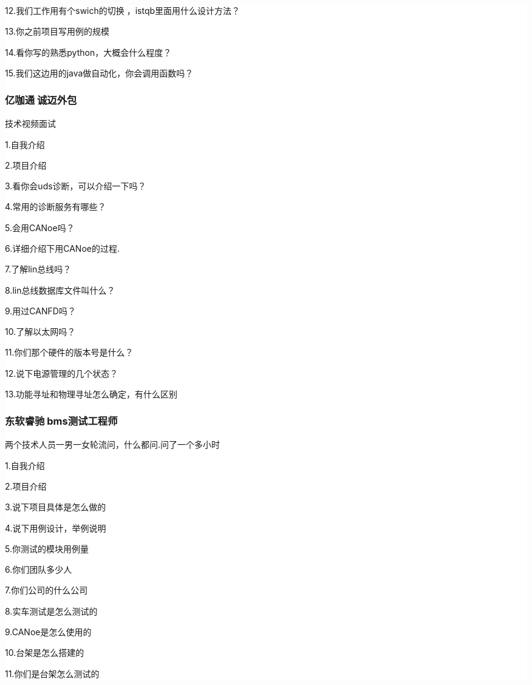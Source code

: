 12.我们工作用有个swich的切换 ，istqb里面用什么设计方法？

13.你之前项目写用例的规模

14.看你写的熟悉python，大概会什么程度？

15.我们这边用的java做自动化，你会调用函数吗？

### 亿咖通 诚迈外包

技术视频面试

1.自我介绍

2.项目介绍

3.看你会uds诊断，可以介绍一下吗？

4.常用的诊断服务有哪些？

5.会用CANoe吗？

6.详细介绍下用CANoe的过程.

7.了解lin总线吗？

8.lin总线数据库文件叫什么？

9.用过CANFD吗？

10.了解以太网吗？

11.你们那个硬件的版本号是什么？

12.说下电源管理的几个状态？

13.功能寻址和物理寻址怎么确定，有什么区别

### 东软睿驰 bms测试工程师

两个技术人员一男一女轮流问，什么都问.问了一个多小时

1.自我介绍

2.项目介绍

3.说下项目具体是怎么做的

4.说下用例设计，举例说明

5.你测试的模块用例量

6.你们团队多少人

7.你们公司的什么公司

8.实车测试是怎么测试的

9.CANoe是怎么使用的

10.台架是怎么搭建的

11.你们是台架怎么测试的
